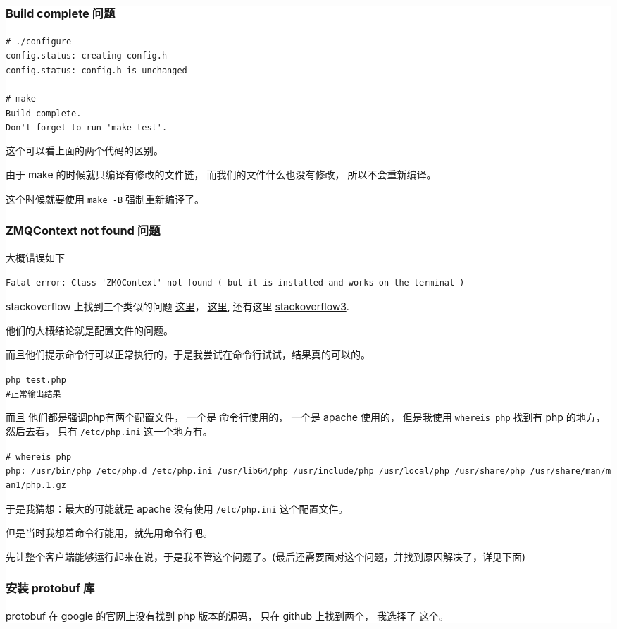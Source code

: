 ### Build complete 问题

```
# ./configure
config.status: creating config.h
config.status: config.h is unchanged

# make
Build complete.
Don't forget to run 'make test'.
```

这个可以看上面的两个代码的区别。  

由于 make 的时候就只编译有修改的文件链， 而我们的文件什么也没有修改， 所以不会重新编译。  

这个时候就要使用 `make -B` 强制重新编译了。  


### ZMQContext not found 问题

大概错误如下  

```
Fatal error: Class 'ZMQContext' not found ( but it is installed and works on the terminal )
```

stackoverflow 上找到三个类似的问题 [这里][stackoverflow1]， [这里][stackoverflow2], 还有这里 [stackoverflow3][].  

他们的大概结论就是配置文件的问题。  

而且他们提示命令行可以正常执行的，于是我尝试在命令行试试，结果真的可以的。  

```
php test.php
#正常输出结果
```

而且 他们都是强调php有两个配置文件， 一个是 命令行使用的， 一个是 apache 使用的， 但是我使用 `whereis php` 找到有 php 的地方， 然后去看， 只有 `/etc/php.ini` 这一个地方有。  


```
# whereis php
php: /usr/bin/php /etc/php.d /etc/php.ini /usr/lib64/php /usr/include/php /usr/local/php /usr/share/php /usr/share/man/man1/php.1.gz
```


于是我猜想：最大的可能就是 apache 没有使用 `/etc/php.ini`  这个配置文件。  

但是当时我想着命令行能用，就先用命令行吧。  

先让整个客户端能够运行起来在说，于是我不管这个问题了。(最后还需要面对这个问题，并找到原因解决了，详见下面)


### 安装 protobuf 库

protobuf 在 google 的[官网][google-protobuf]上没有找到 php 版本的源码， 只在 github 上找到两个， 我选择了 [这个][allegro-php-protobuf]。 


[bug1]: https://bugs.php.net/bug.php?id=61575
[bug2]: https://github.com/drslump/Protobuf-PHP/issues/6
[bug3]: https://github.com/allegro/php-protobuf/issues/16
[bug4]: http://www.linuxquestions.org/questions/programming-9/php-gearman-undefined-symbol-zend_new_interned_string-in-unknown-on-line-0-a-941003/
[dofound]: http://dofound.blog.163.com/blog/static/17114324620135255144286/
[stackoverflow-18442103]: http://stackoverflow.com/questions/18442103/mongodb-conifg-issues-at-lampp-ubuntu-13-04
[zendtech]: https://github.com/zendtech/ZendOptimizerPlus/issues/72
[parallels]: http://kb.sp.parallels.com/en/119804
[zeromq-org]: http://zeromq.org/bindings%3aphp
[zoermq-study]: https://github.tiankonguse.com/blog/2014/12/20/zoermq-study.html
[google-protobuf]: https://code.google.com/p/protobuf/
[allegro-php-protobuf]: https://github.com/allegro/php-protobuf
[mkoppanen-php-zmq]: https://github.com/mkoppanen/php-zmq
[stackoverflow1]: http://stackoverflow.com/questions/17896191/fatal-error-class-zmqcontext-not-found-but-it-is-installed-and-works-on-the
[stackoverflow2]: http://stackoverflow.com/questions/9241210/php-an-external-class-library-is-accessible-from-apache-but-not-from-phpunit
[stackoverflow3]: http://stackoverflow.com/questions/20252657/class-zmqcontext-not-found-even-though-zmq-is-installed